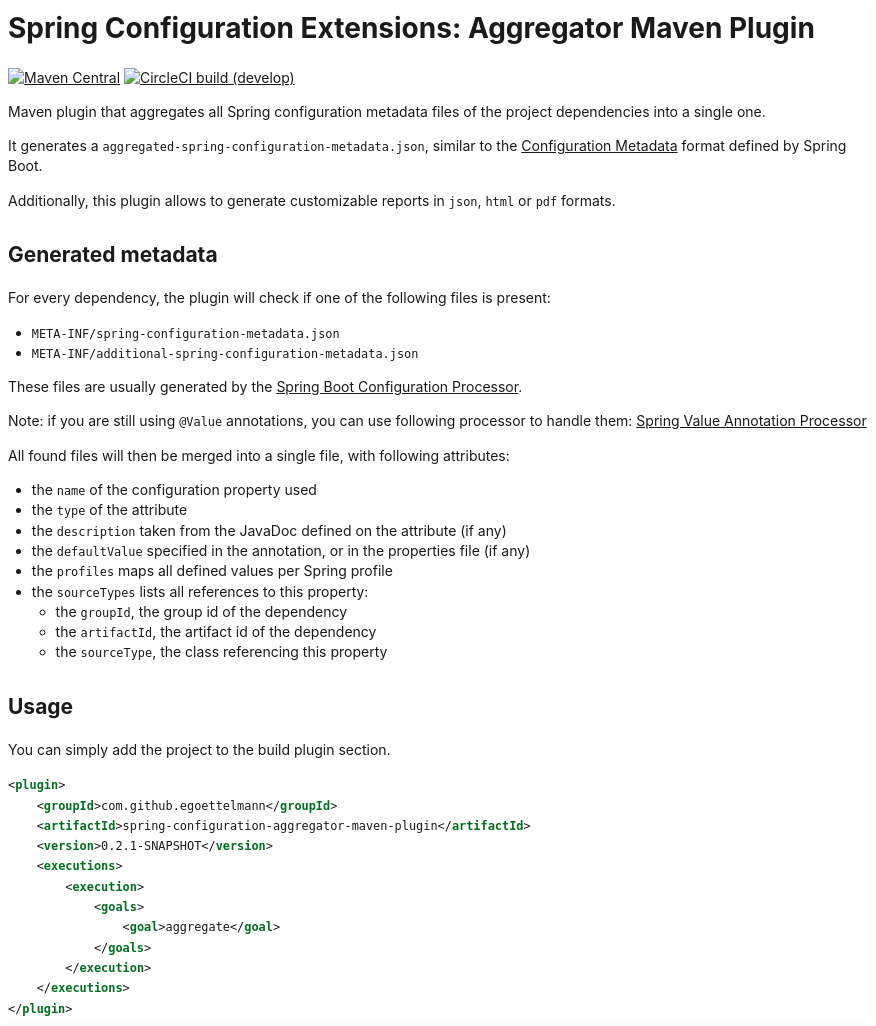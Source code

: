 Spring Configuration Extensions: Aggregator Maven Plugin
==========

[![Maven Central](https://img.shields.io/maven-central/v/com.github.egoettelmann/spring-configuration-aggregator-maven-plugin?style=flat-square&color=blue&label=Maven%20Central&logo=Apache%20Maven&logoColor=orange)](https://search.maven.org/artifact/com.github.egoettelmann/spring-configuration-aggregator-maven-plugin)
[![CircleCI build (develop)](https://img.shields.io/circleci/build/github/egoettelmann/spring-configuration-extensions/develop?label=develop&logo=circleci&style=flat-square)](https://app.circleci.com/pipelines/github/egoettelmann/spring-configuration-extensions?branch=develop)

Maven plugin that aggregates all Spring configuration metadata
files of the project dependencies into a single one.

It generates a `aggregated-spring-configuration-metadata.json`, similar to the [Configuration Metadata](https://docs.spring.io/spring-boot/docs/current/reference/html/appendix-configuration-metadata.html) format defined by Spring Boot.

Additionally, this plugin allows to generate customizable reports in `json`, `html` or `pdf` formats.


Generated metadata
------------

For every dependency, the plugin will check if one of the following files is present:
- `META-INF/spring-configuration-metadata.json`
- `META-INF/additional-spring-configuration-metadata.json`

These files are usually generated by the [Spring Boot Configuration Processor](https://docs.spring.io/spring-boot/docs/current/reference/html/configuration-metadata.html#appendix.configuration-metadata.annotation-processor).

Note: if you are still using `@Value` annotations, you can use following
processor to handle them: [Spring Value Annotation Processor](https://github.com/egoettelmann/spring-value-annotation-processor)

All found files will then be merged into a single file, with following attributes:
- the `name` of the configuration property used
- the `type` of the attribute
- the `description` taken from the JavaDoc defined on the attribute (if any)
- the `defaultValue` specified in the annotation, or in the properties file (if any)
- the `profiles` maps all defined values per Spring profile
- the `sourceTypes` lists all references to this property:
  - the `groupId`, the group id of the dependency
  - the `artifactId`, the artifact id of the dependency
  - the `sourceType`, the class referencing this property


Usage
------------

You can simply add the project to the build plugin section.
```xml
<plugin>
    <groupId>com.github.egoettelmann</groupId>
    <artifactId>spring-configuration-aggregator-maven-plugin</artifactId>
    <version>0.2.1-SNAPSHOT</version>
    <executions>
        <execution>
            <goals>
                <goal>aggregate</goal>
            </goals>
        </execution>
    </executions>
</plugin>
```

